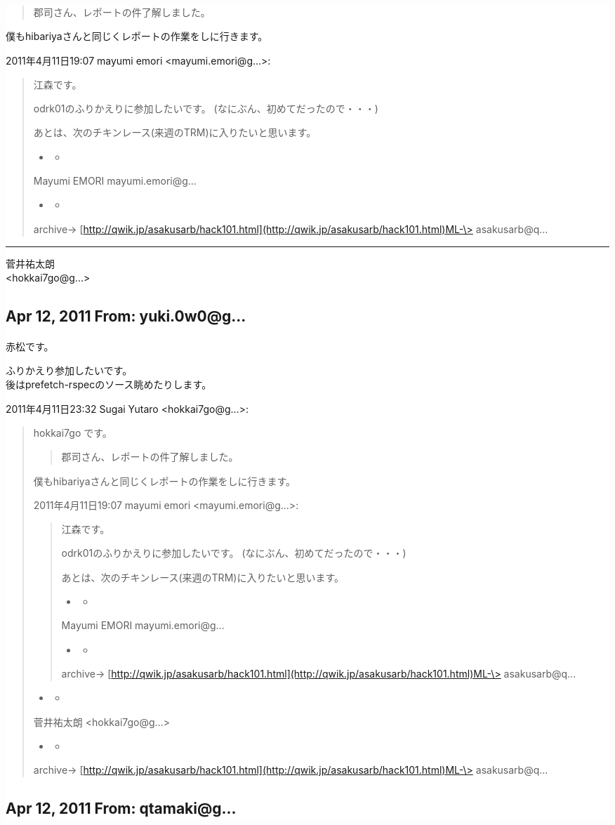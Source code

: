 > 郡司さん、レポートの件了解しました。

僕もhibariyaさんと同じくレポートの作業をしに行きます。

2011年4月11日19:07 mayumi emori \<mayumi.emori@g...\>:

> 江森です。
> 
> odrk01のふりかえりに参加したいです。 (なにぶん、初めてだったので・・・)
> 
> あとは、次のチキンレース(来週のTRM)に入りたいと思います。
> 
> - -
> 
> Mayumi EMORI mayumi.emori@g...
> 
> - -
> 
> archive-\> [http://qwik.jp/asakusarb/hack101.html](http://qwik.jp/asakusarb/hack101.html)ML-\> asakusarb@q...
* * *

菅井祐太朗  
\<hokkai7go@g...\>

## Apr 12, 2011 From: yuki.0w0@g...

赤松です。

ふりかえり参加したいです。  
後はprefetch-rspecのソース眺めたりします。

2011年4月11日23:32 Sugai Yutaro \<hokkai7go@g...\>:

> hokkai7go です。
> 
> > 郡司さん、レポートの件了解しました。
> 
> 僕もhibariyaさんと同じくレポートの作業をしに行きます。
> 
> 2011年4月11日19:07 mayumi emori \<mayumi.emori@g...\>:
> 
> > 江森です。
> > 
> > odrk01のふりかえりに参加したいです。 (なにぶん、初めてだったので・・・)
> > 
> > あとは、次のチキンレース(来週のTRM)に入りたいと思います。
> > 
> > - -
> > 
> > Mayumi EMORI mayumi.emori@g...
> > 
> > - -
> > 
> > archive-\> [http://qwik.jp/asakusarb/hack101.html](http://qwik.jp/asakusarb/hack101.html)ML-\> asakusarb@q...
> - -
> 
> 菅井祐太朗 \<hokkai7go@g...\>
> 
> - -
> 
> archive-\> [http://qwik.jp/asakusarb/hack101.html](http://qwik.jp/asakusarb/hack101.html)ML-\> asakusarb@q...
## Apr 12, 2011 From: qtamaki@g...
